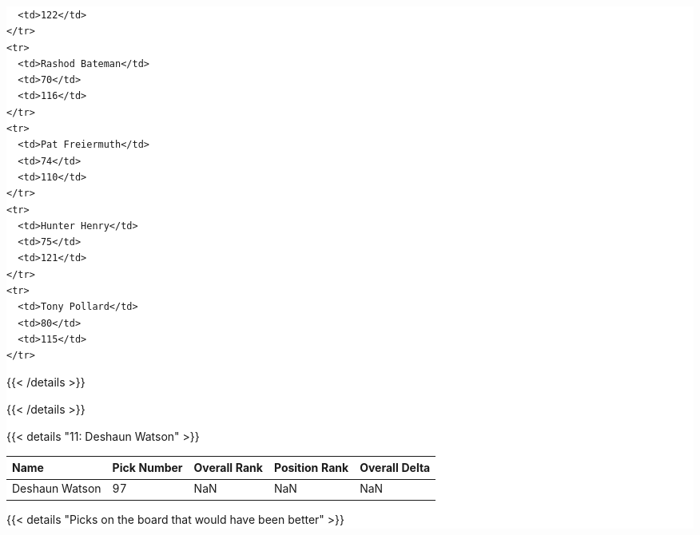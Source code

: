       <td>122</td>
    </tr>
    <tr>
      <td>Rashod Bateman</td>
      <td>70</td>
      <td>116</td>
    </tr>
    <tr>
      <td>Pat Freiermuth</td>
      <td>74</td>
      <td>110</td>
    </tr>
    <tr>
      <td>Hunter Henry</td>
      <td>75</td>
      <td>121</td>
    </tr>
    <tr>
      <td>Tony Pollard</td>
      <td>80</td>
      <td>115</td>
    </tr>
  </tbody>
</table>

{{< /details >}}

{{< /details >}}

{{< details "11: Deshaun Watson" >}}

<table  class="dataframe">
  <thead>
    <tr style="text-align: left;">
      <th>Name</th>
      <th>Pick Number</th>
      <th>Overall Rank</th>
      <th>Position Rank</th>
      <th>Overall Delta</th>
    </tr>
  </thead>
  <tbody>
    <tr>
      <td>Deshaun Watson</td>
      <td>97</td>
      <td>NaN</td>
      <td>NaN</td>
      <td>NaN</td>
    </tr>
  </tbody>
</table>

{{< details "Picks on the board that would have been better" >}}
